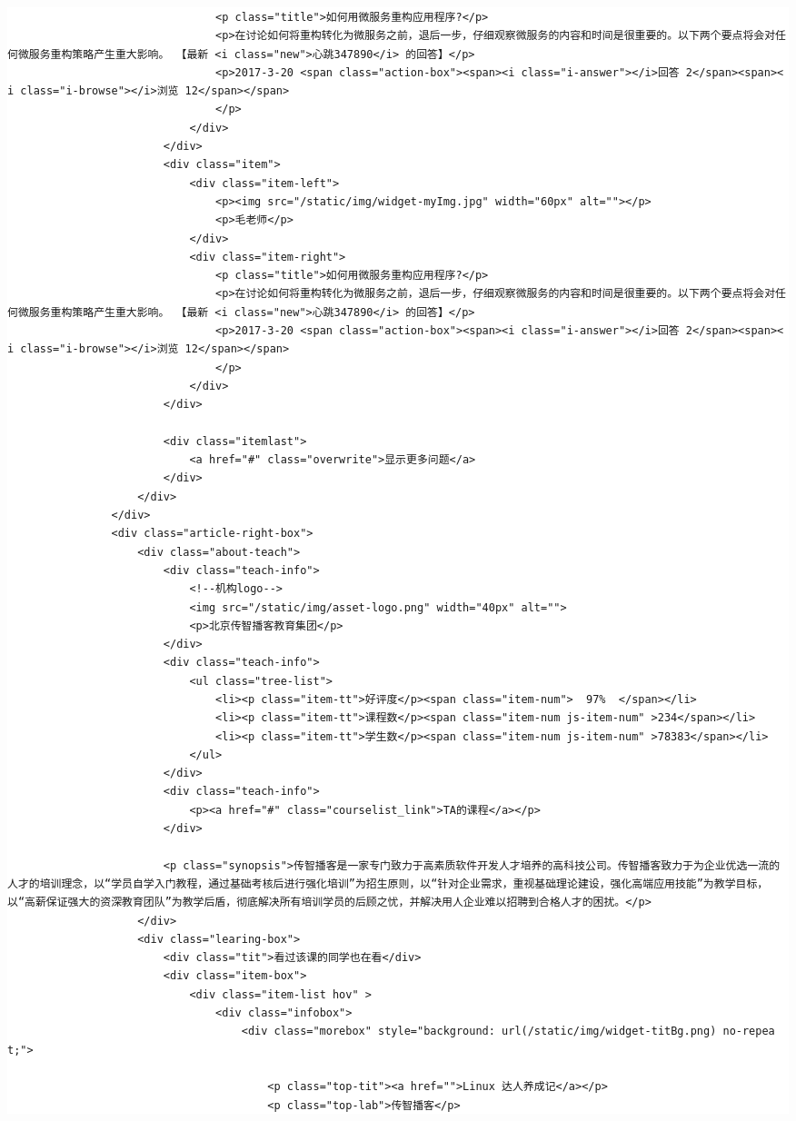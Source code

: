 ```
                                <p class="title">如何用微服务重构应用程序?</p>
                                <p>在讨论如何将重构转化为微服务之前，退后一步，仔细观察微服务的内容和时间是很重要的。以下两个要点将会对任何微服务重构策略产生重大影响。 【最新 <i class="new">心跳347890</i> 的回答】</p>
                                <p>2017-3-20 <span class="action-box"><span><i class="i-answer"></i>回答 2</span><span><i class="i-browse"></i>浏览 12</span></span>
                                </p>
                            </div>
                        </div>
                        <div class="item">
                            <div class="item-left">
                                <p><img src="/static/img/widget-myImg.jpg" width="60px" alt=""></p>
                                <p>毛老师</p>
                            </div>
                            <div class="item-right">
                                <p class="title">如何用微服务重构应用程序?</p>
                                <p>在讨论如何将重构转化为微服务之前，退后一步，仔细观察微服务的内容和时间是很重要的。以下两个要点将会对任何微服务重构策略产生重大影响。 【最新 <i class="new">心跳347890</i> 的回答】</p>
                                <p>2017-3-20 <span class="action-box"><span><i class="i-answer"></i>回答 2</span><span><i class="i-browse"></i>浏览 12</span></span>
                                </p>
                            </div>
                        </div>

                        <div class="itemlast">
                            <a href="#" class="overwrite">显示更多问题</a>
                        </div>
                    </div>
                </div>
                <div class="article-right-box">
                    <div class="about-teach">
                        <div class="teach-info">
                            <!--机构logo-->
                            <img src="/static/img/asset-logo.png" width="40px" alt="">
                            <p>北京传智播客教育集团</p>
                        </div>
                        <div class="teach-info">
                            <ul class="tree-list">
                                <li><p class="item-tt">好评度</p><span class="item-num">  97%  </span></li>
                                <li><p class="item-tt">课程数</p><span class="item-num js-item-num" >234</span></li>
                                <li><p class="item-tt">学生数</p><span class="item-num js-item-num" >78383</span></li>
                            </ul>
                        </div>
                        <div class="teach-info">
                            <p><a href="#" class="courselist_link">TA的课程</a></p>
                        </div>

                        <p class="synopsis">传智播客是一家专门致力于高素质软件开发人才培养的高科技公司。传智播客致力于为企业优选一流的人才的培训理念，以“学员自学入门教程，通过基础考核后进行强化培训”为招生原则，以“针对企业需求，重视基础理论建设，强化高端应用技能”为教学目标，以“高薪保证强大的资深教育团队”为教学后盾，彻底解决所有培训学员的后顾之忧，并解决用人企业难以招聘到合格人才的困扰。</p>
                    </div>
                    <div class="learing-box">
                        <div class="tit">看过该课的同学也在看</div>
                        <div class="item-box">
                            <div class="item-list hov" >
                                <div class="infobox">
                                    <div class="morebox" style="background: url(/static/img/widget-titBg.png) no-repeat;">

                                        <p class="top-tit"><a href="">Linux 达人养成记</a></p>
                                        <p class="top-lab">传智播客</p>
```